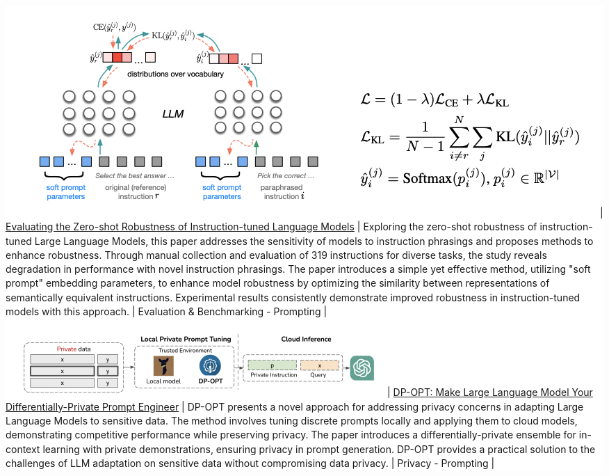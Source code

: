 ![](./img/img_05.png) | [Evaluating the Zero-shot Robustness of Instruction-tuned Language Models](https://openreview.net/pdf?id=g9diuvxN6D) | Exploring the zero-shot robustness of instruction-tuned Large Language Models, this paper addresses the sensitivity of models to instruction phrasings and proposes methods to enhance robustness. Through manual collection and evaluation of 319 instructions for diverse tasks, the study reveals degradation in performance with novel instruction phrasings. The paper introduces a simple yet effective method, utilizing "soft prompt" embedding parameters, to enhance model robustness by optimizing the similarity between representations of semantically equivalent instructions. Experimental results consistently demonstrate improved robustness in instruction-tuned models with this approach. | Evaluation & Benchmarking - Prompting |
![](./img/img_06.png) | [DP-OPT: Make Large Language Model Your Differentially-Private Prompt Engineer](https://openreview.net/pdf?id=Ifz3IgsEPX) | DP-OPT presents a novel approach for addressing privacy concerns in adapting Large Language Models to sensitive data. The method involves tuning discrete prompts locally and applying them to cloud models, demonstrating competitive performance while preserving privacy. The paper introduces a differentially-private ensemble for in-context learning with private demonstrations, ensuring privacy in prompt generation. DP-OPT provides a practical solution to the challenges of LLM adaptation on sensitive data without compromising data privacy. | Privacy - Prompting |
